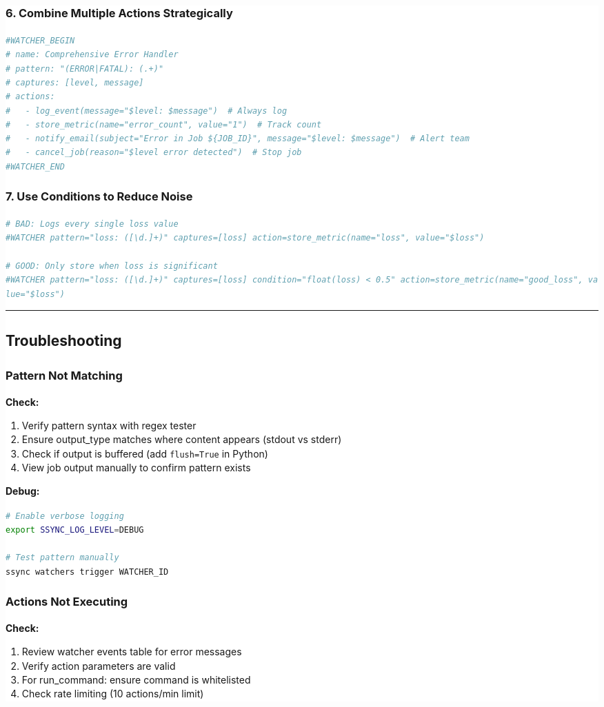 ### 6. Combine Multiple Actions Strategically
```bash
#WATCHER_BEGIN
# name: Comprehensive Error Handler
# pattern: "(ERROR|FATAL): (.+)"
# captures: [level, message]
# actions:
#   - log_event(message="$level: $message")  # Always log
#   - store_metric(name="error_count", value="1")  # Track count
#   - notify_email(subject="Error in Job ${JOB_ID}", message="$level: $message")  # Alert team
#   - cancel_job(reason="$level error detected")  # Stop job
#WATCHER_END
```

### 7. Use Conditions to Reduce Noise
```bash
# BAD: Logs every single loss value
#WATCHER pattern="loss: ([\d.]+)" captures=[loss] action=store_metric(name="loss", value="$loss")

# GOOD: Only store when loss is significant
#WATCHER pattern="loss: ([\d.]+)" captures=[loss] condition="float(loss) < 0.5" action=store_metric(name="good_loss", value="$loss")
```

---

## Troubleshooting

### Pattern Not Matching

**Check:**
1. Verify pattern syntax with regex tester
2. Ensure output_type matches where content appears (stdout vs stderr)
3. Check if output is buffered (add `flush=True` in Python)
4. View job output manually to confirm pattern exists

**Debug:**
```bash
# Enable verbose logging
export SSYNC_LOG_LEVEL=DEBUG

# Test pattern manually
ssync watchers trigger WATCHER_ID
```

### Actions Not Executing

**Check:**
1. Review watcher events table for error messages
2. Verify action parameters are valid
3. For run_command: ensure command is whitelisted
4. Check rate limiting (10 actions/min limit)

